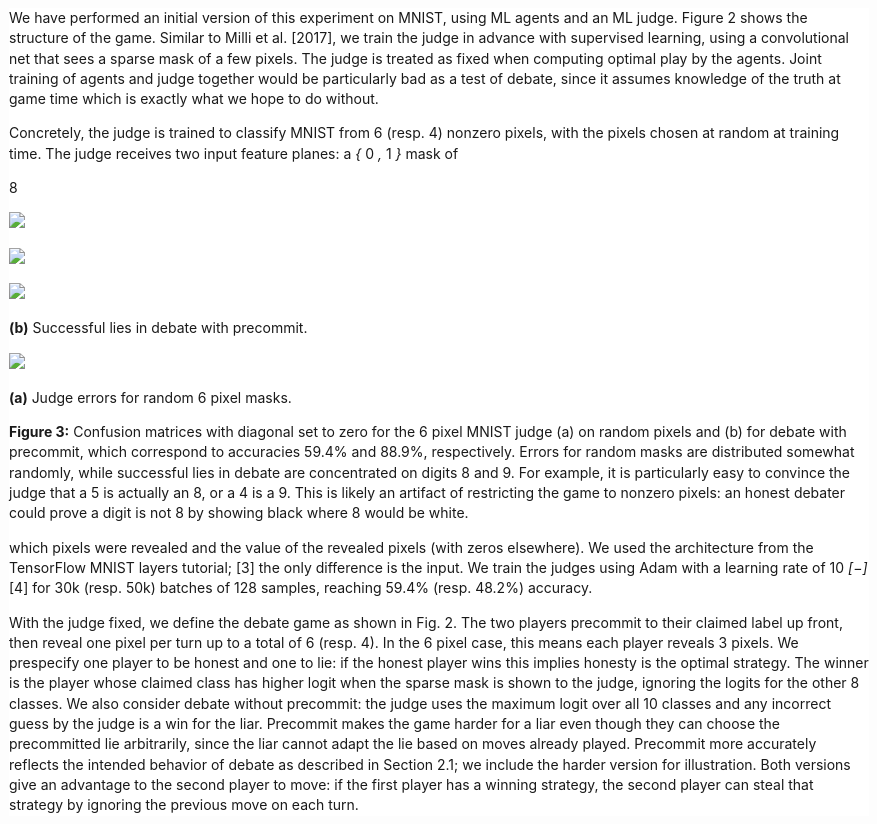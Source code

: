 We have performed an initial version of this experiment on MNIST, using ML agents and an ML
judge. Figure 2 shows the structure of the game. Similar to Milli et al. [2017], we train the judge in
advance with supervised learning, using a convolutional net that sees a sparse mask of a few pixels.
The judge is treated as fixed when computing optimal play by the agents. Joint training of agents
and judge together would be particularly bad as a test of debate, since it assumes knowledge of the
truth at game time which is exactly what we hope to do without.

Concretely, the judge is trained to classify MNIST from 6 (resp. 4) nonzero pixels, with the pixels
chosen at random at training time. The judge receives two input feature planes: a _{_ 0 _,_ 1 _}_ mask of

8

![](/Users/ravenoak/Projects/github.com/ravenoak/autoresearch/docs/external_research_papers/arxiv.org-bib4llm/1805.00899v2/1805.00899v2.pdf-8-4.png)


![](/Users/ravenoak/Projects/github.com/ravenoak/autoresearch/docs/external_research_papers/arxiv.org-bib4llm/1805.00899v2/1805.00899v2.pdf-8-3.png)

![](/Users/ravenoak/Projects/github.com/ravenoak/autoresearch/docs/external_research_papers/arxiv.org-bib4llm/1805.00899v2/1805.00899v2.pdf-8-5.png)

**(b)** Successful lies in debate with precommit.




![](/Users/ravenoak/Projects/github.com/ravenoak/autoresearch/docs/external_research_papers/arxiv.org-bib4llm/1805.00899v2/1805.00899v2.pdf-8-2.png)

**(a)** Judge errors for random 6 pixel masks.


**Figure 3:** Confusion matrices with diagonal set to zero for the 6 pixel MNIST judge (a) on random pixels and (b) for debate
with precommit, which correspond to accuracies 59.4% and 88.9%, respectively. Errors for random masks are distributed
somewhat randomly, while successful lies in debate are concentrated on digits 8 and 9. For example, it is particularly easy
to convince the judge that a 5 is actually an 8, or a 4 is a 9. This is likely an artifact of restricting the game to nonzero
pixels: an honest debater could prove a digit is not 8 by showing black where 8 would be white.

which pixels were revealed and the value of the revealed pixels (with zeros elsewhere). We used
the architecture from the TensorFlow MNIST layers tutorial; [3] the only difference is the input. We
train the judges using Adam with a learning rate of 10 _[−]_ [4] for 30k (resp. 50k) batches of 128 samples,
reaching 59.4% (resp. 48.2%) accuracy.

With the judge fixed, we define the debate game as shown in Fig. 2. The two players precommit to
their claimed label up front, then reveal one pixel per turn up to a total of 6 (resp. 4). In the 6 pixel
case, this means each player reveals 3 pixels. We prespecify one player to be honest and one to lie: if
the honest player wins this implies honesty is the optimal strategy. The winner is the player whose
claimed class has higher logit when the sparse mask is shown to the judge, ignoring the logits for the
other 8 classes. We also consider debate without precommit: the judge uses the maximum logit over
all 10 classes and any incorrect guess by the judge is a win for the liar. Precommit makes the game
harder for a liar even though they can choose the precommitted lie arbitrarily, since the liar cannot
adapt the lie based on moves already played. Precommit more accurately reflects the intended
behavior of debate as described in Section 2.1; we include the harder version for illustration. Both
versions give an advantage to the second player to move: if the first player has a winning strategy,
the second player can steal that strategy by ignoring the previous move on each turn.
